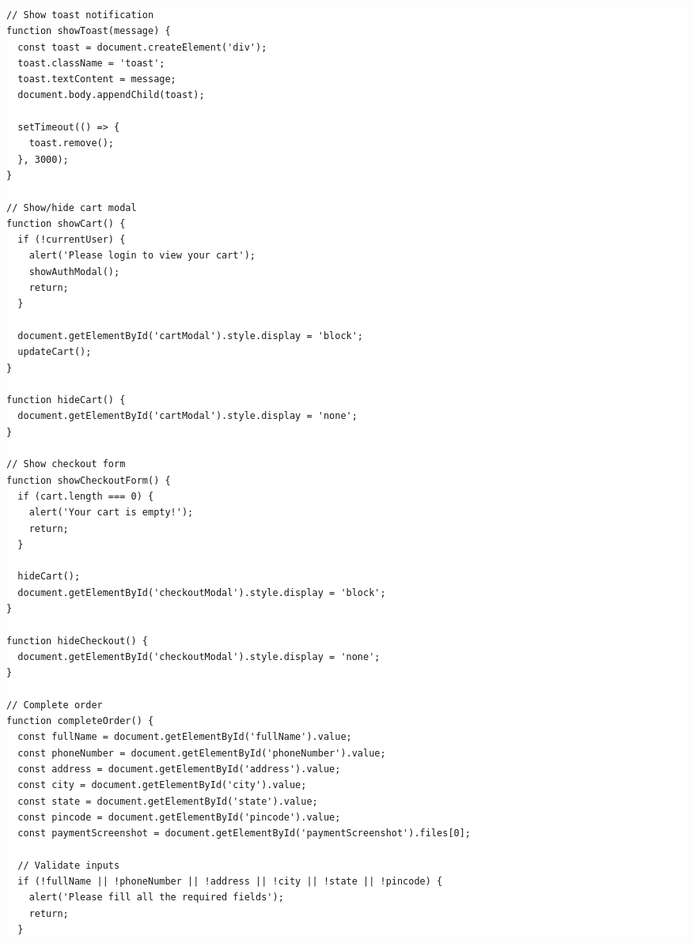     // Show toast notification
    function showToast(message) {
      const toast = document.createElement('div');
      toast.className = 'toast';
      toast.textContent = message;
      document.body.appendChild(toast);
      
      setTimeout(() => {
        toast.remove();
      }, 3000);
    }

    // Show/hide cart modal
    function showCart() {
      if (!currentUser) {
        alert('Please login to view your cart');
        showAuthModal();
        return;
      }
      
      document.getElementById('cartModal').style.display = 'block';
      updateCart();
    }

    function hideCart() {
      document.getElementById('cartModal').style.display = 'none';
    }

    // Show checkout form
    function showCheckoutForm() {
      if (cart.length === 0) {
        alert('Your cart is empty!');
        return;
      }
      
      hideCart();
      document.getElementById('checkoutModal').style.display = 'block';
    }

    function hideCheckout() {
      document.getElementById('checkoutModal').style.display = 'none';
    }

    // Complete order
    function completeOrder() {
      const fullName = document.getElementById('fullName').value;
      const phoneNumber = document.getElementById('phoneNumber').value;
      const address = document.getElementById('address').value;
      const city = document.getElementById('city').value;
      const state = document.getElementById('state').value;
      const pincode = document.getElementById('pincode').value;
      const paymentScreenshot = document.getElementById('paymentScreenshot').files[0];
      
      // Validate inputs
      if (!fullName || !phoneNumber || !address || !city || !state || !pincode) {
        alert('Please fill all the required fields');
        return;
      }
      
